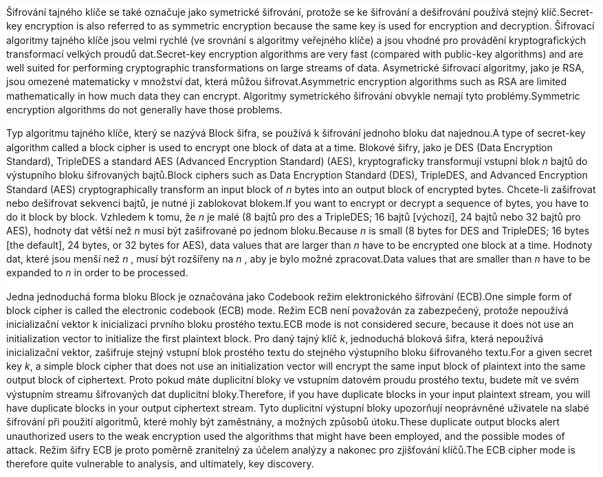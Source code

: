 <span data-ttu-id="9a41d-144">Šifrování tajného klíče se také označuje jako symetrické šifrování, protože se ke šifrování a dešifrování používá stejný klíč.</span><span class="sxs-lookup"><span data-stu-id="9a41d-144">Secret-key encryption is also referred to as symmetric encryption because the same key is used for encryption and decryption.</span></span> <span data-ttu-id="9a41d-145">Šifrovací algoritmy tajného klíče jsou velmi rychlé (ve srovnání s algoritmy veřejného klíče) a jsou vhodné pro provádění kryptografických transformací velkých proudů dat.</span><span class="sxs-lookup"><span data-stu-id="9a41d-145">Secret-key encryption algorithms are very fast (compared with public-key algorithms) and are well suited for performing cryptographic transformations on large streams of data.</span></span> <span data-ttu-id="9a41d-146">Asymetrické šifrovací algoritmy, jako je RSA, jsou omezené matematicky v množství dat, která můžou šifrovat.</span><span class="sxs-lookup"><span data-stu-id="9a41d-146">Asymmetric encryption algorithms such as RSA are limited mathematically in how much data they can encrypt.</span></span> <span data-ttu-id="9a41d-147">Algoritmy symetrického šifrování obvykle nemají tyto problémy.</span><span class="sxs-lookup"><span data-stu-id="9a41d-147">Symmetric encryption algorithms do not generally have those problems.</span></span>

<span data-ttu-id="9a41d-148">Typ algoritmu tajného klíče, který se nazývá Block šifra, se používá k šifrování jednoho bloku dat najednou.</span><span class="sxs-lookup"><span data-stu-id="9a41d-148">A type of secret-key algorithm called a block cipher is used to encrypt one block of data at a time.</span></span> <span data-ttu-id="9a41d-149">Blokové šifry, jako je DES (Data Encryption Standard), TripleDES a standard AES (Advanced Encryption Standard) (AES), kryptograficky transformují vstupní blok *n* bajtů do výstupního bloku šifrovaných bajtů.</span><span class="sxs-lookup"><span data-stu-id="9a41d-149">Block ciphers such as Data Encryption Standard (DES), TripleDES, and Advanced Encryption Standard (AES) cryptographically transform an input block of *n* bytes into an output block of encrypted bytes.</span></span> <span data-ttu-id="9a41d-150">Chcete-li zašifrovat nebo dešifrovat sekvenci bajtů, je nutné ji zablokovat blokem.</span><span class="sxs-lookup"><span data-stu-id="9a41d-150">If you want to encrypt or decrypt a sequence of bytes, you have to do it block by block.</span></span> <span data-ttu-id="9a41d-151">Vzhledem k tomu, že *n* je malé (8 bajtů pro des a TripleDES; 16 bajtů [výchozí], 24 bajtů nebo 32 bajtů pro AES), hodnoty dat větší než *n* musí být zašifrované po jednom bloku.</span><span class="sxs-lookup"><span data-stu-id="9a41d-151">Because *n* is small (8 bytes for DES and TripleDES; 16 bytes [the default], 24 bytes, or 32 bytes for AES), data values that are larger than *n* have to be encrypted one block at a time.</span></span> <span data-ttu-id="9a41d-152">Hodnoty dat, které jsou menší než *n* , musí být rozšířeny na *n* , aby je bylo možné zpracovat.</span><span class="sxs-lookup"><span data-stu-id="9a41d-152">Data values that are smaller than *n* have to be expanded to *n* in order to be processed.</span></span>

<span data-ttu-id="9a41d-153">Jedna jednoduchá forma bloku Block je označována jako Codebook režim elektronického šifrování (ECB).</span><span class="sxs-lookup"><span data-stu-id="9a41d-153">One simple form of block cipher is called the electronic codebook (ECB) mode.</span></span> <span data-ttu-id="9a41d-154">Režim ECB není považován za zabezpečený, protože nepoužívá inicializační vektor k inicializaci prvního bloku prostého textu.</span><span class="sxs-lookup"><span data-stu-id="9a41d-154">ECB mode is not considered secure, because it does not use an initialization vector to initialize the first plaintext block.</span></span> <span data-ttu-id="9a41d-155">Pro daný tajný klíč *k*, jednoduchá bloková šifra, která nepoužívá inicializační vektor, zašifruje stejný vstupní blok prostého textu do stejného výstupního bloku šifrovaného textu.</span><span class="sxs-lookup"><span data-stu-id="9a41d-155">For a given secret key *k*, a simple block cipher that does not use an initialization vector will encrypt the same input block of plaintext into the same output block of ciphertext.</span></span> <span data-ttu-id="9a41d-156">Proto pokud máte duplicitní bloky ve vstupním datovém proudu prostého textu, budete mít ve svém výstupním streamu šifrovaných dat duplicitní bloky.</span><span class="sxs-lookup"><span data-stu-id="9a41d-156">Therefore, if you have duplicate blocks in your input plaintext stream, you will have duplicate blocks in your output ciphertext stream.</span></span> <span data-ttu-id="9a41d-157">Tyto duplicitní výstupní bloky upozorňují neoprávněné uživatele na slabé šifrování při použití algoritmů, které mohly být zaměstnány, a možných způsobů útoku.</span><span class="sxs-lookup"><span data-stu-id="9a41d-157">These duplicate output blocks alert unauthorized users to the weak encryption used the algorithms that might have been employed, and the possible modes of attack.</span></span> <span data-ttu-id="9a41d-158">Režim šifry ECB je proto poměrně zranitelný za účelem analýzy a nakonec pro zjišťování klíčů.</span><span class="sxs-lookup"><span data-stu-id="9a41d-158">The ECB cipher mode is therefore quite vulnerable to analysis, and ultimately, key discovery.</span></span>
